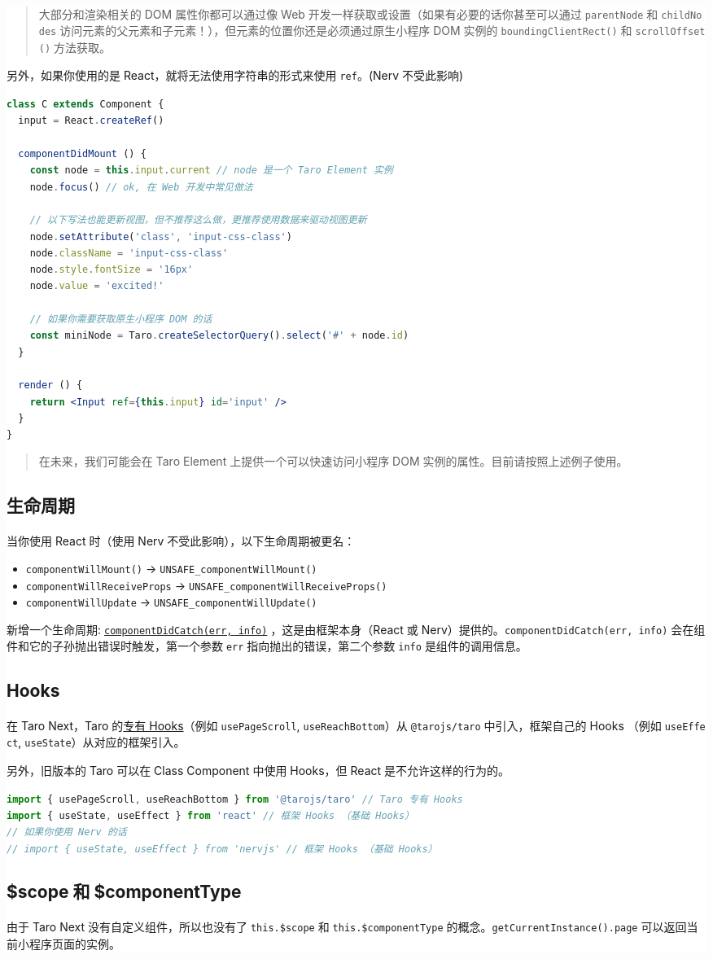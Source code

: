 > 大部分和渲染相关的 DOM 属性你都可以通过像 Web 开发一样获取或设置（如果有必要的话你甚至可以通过 `parentNode` 和 `childNodes` 访问元素的父元素和子元素！），但元素的位置你还是必须通过原生小程序 DOM 实例的 `boundingClientRect()` 和 `scrollOffset()` 方法获取。

另外，如果你使用的是 React，就将无法使用字符串的形式来使用 `ref`。(Nerv 不受此影响)

```jsx
class C extends Component {
  input = React.createRef()

  componentDidMount () {
    const node = this.input.current // node 是一个 Taro Element 实例
    node.focus() // ok, 在 Web 开发中常见做法

    // 以下写法也能更新视图，但不推荐这么做，更推荐使用数据来驱动视图更新
    node.setAttribute('class', 'input-css-class')
    node.className = 'input-css-class'
    node.style.fontSize = '16px'
    node.value = 'excited!'

    // 如果你需要获取原生小程序 DOM 的话
    const miniNode = Taro.createSelectorQuery().select('#' + node.id)
  }

  render () {
    return <Input ref={this.input} id='input' />
  }
}
```

> 在未来，我们可能会在 Taro Element 上提供一个可以快速访问小程序 DOM 实例的属性。目前请按照上述例子使用。

## 生命周期

当你使用 React 时（使用 Nerv 不受此影响），以下生命周期被更名：

* `componentWillMount()` -> `UNSAFE_componentWillMount()`
* `componentWillReceiveProps` -> `UNSAFE_componentWillReceiveProps()`
* `componentWillUpdate` -> `UNSAFE_componentWillUpdate()`

新增一个生命周期: [`componentDidCatch(err, info)`](https://reactjs.org/docs/react-component.html#componentdidcatch) ，这是由框架本身（React 或 Nerv）提供的。`componentDidCatch(err, info)` 会在组件和它的子孙抛出错误时触发，第一个参数 `err` 指向抛出的错误，第二个参数 `info` 是组件的调用信息。

## Hooks

在 Taro Next，Taro 的[专有 Hooks](./hooks)（例如 `usePageScroll`, `useReachBottom`）从 `@tarojs/taro` 中引入，框架自己的 Hooks （例如 `useEffect`, `useState`）从对应的框架引入。

另外，旧版本的 Taro 可以在 Class Component 中使用 Hooks，但 React 是不允许这样的行为的。

```jsx
import { usePageScroll, useReachBottom } from '@tarojs/taro' // Taro 专有 Hooks
import { useState, useEffect } from 'react' // 框架 Hooks （基础 Hooks）
// 如果你使用 Nerv 的话
// import { useState, useEffect } from 'nervjs' // 框架 Hooks （基础 Hooks）
```

## $scope 和 $componentType

由于 Taro Next 没有自定义组件，所以也没有了 `this.$scope` 和 `this.$componentType` 的概念。`getCurrentInstance().page` 可以返回当前小程序页面的实例。
